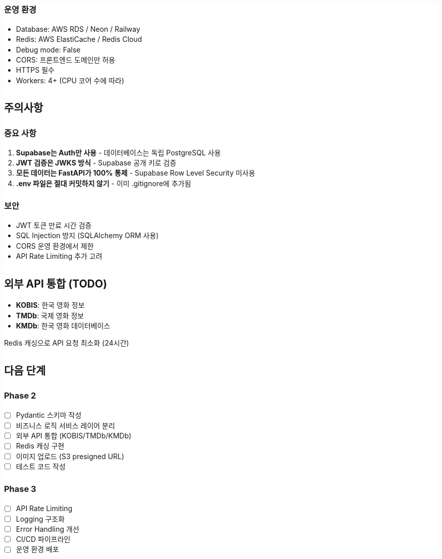 ### 운영 환경

- Database: AWS RDS / Neon / Railway
- Redis: AWS ElastiCache / Redis Cloud
- Debug mode: False
- CORS: 프론트엔드 도메인만 허용
- HTTPS 필수
- Workers: 4+ (CPU 코어 수에 따라)

## 주의사항

### 중요 사항

1. **Supabase는 Auth만 사용** - 데이터베이스는 독립 PostgreSQL 사용
2. **JWT 검증은 JWKS 방식** - Supabase 공개 키로 검증
3. **모든 데이터는 FastAPI가 100% 통제** - Supabase Row Level Security 미사용
4. **.env 파일은 절대 커밋하지 않기** - 이미 .gitignore에 추가됨

### 보안

- JWT 토큰 만료 시간 검증
- SQL Injection 방지 (SQLAlchemy ORM 사용)
- CORS 운영 환경에서 제한
- API Rate Limiting 추가 고려

## 외부 API 통합 (TODO)

- **KOBIS**: 한국 영화 정보
- **TMDb**: 국제 영화 정보
- **KMDb**: 한국 영화 데이터베이스

Redis 캐싱으로 API 요청 최소화 (24시간)

## 다음 단계

### Phase 2

- [ ] Pydantic 스키마 작성
- [ ] 비즈니스 로직 서비스 레이어 분리
- [ ] 외부 API 통합 (KOBIS/TMDb/KMDb)
- [ ] Redis 캐싱 구현
- [ ] 이미지 업로드 (S3 presigned URL)
- [ ] 테스트 코드 작성

### Phase 3

- [ ] API Rate Limiting
- [ ] Logging 구조화
- [ ] Error Handling 개선
- [ ] CI/CD 파이프라인
- [ ] 운영 환경 배포
